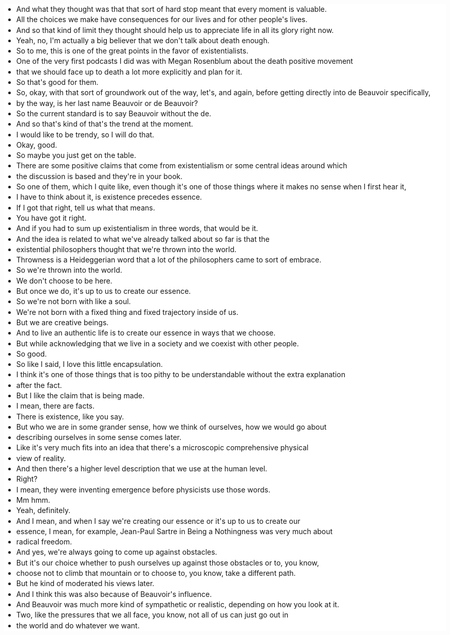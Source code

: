 *  And what they thought was that that sort of hard stop meant that every moment is valuable.
*  All the choices we make have consequences for our lives and for other people's lives.
*  And so that kind of limit they thought should help us to appreciate life in all its glory right now.
*  Yeah, no, I'm actually a big believer that we don't talk about death enough.
*  So to me, this is one of the great points in the favor of existentialists.
*  One of the very first podcasts I did was with Megan Rosenblum about the death positive movement
*  that we should face up to death a lot more explicitly and plan for it.
*  So that's good for them.
*  So, okay, with that sort of groundwork out of the way, let's, and again, before getting directly into de Beauvoir specifically,
*  by the way, is her last name Beauvoir or de Beauvoir?
*  So the current standard is to say Beauvoir without the de.
*  And so that's kind of that's the trend at the moment.
*  I would like to be trendy, so I will do that.
*  Okay, good.
*  So maybe you just get on the table.
*  There are some positive claims that come from existentialism or some central ideas around which
*  the discussion is based and they're in your book.
*  So one of them, which I quite like, even though it's one of those things where it makes no sense when I first hear it,
*  I have to think about it, is existence precedes essence.
*  If I got that right, tell us what that means.
*  You have got it right.
*  And if you had to sum up existentialism in three words, that would be it.
*  And the idea is related to what we've already talked about so far is that the
*  existential philosophers thought that we're thrown into the world.
*  Throwness is a Heideggerian word that a lot of the philosophers came to sort of embrace.
*  So we're thrown into the world.
*  We don't choose to be here.
*  But once we do, it's up to us to create our essence.
*  So we're not born with like a soul.
*  We're not born with a fixed thing and fixed trajectory inside of us.
*  But we are creative beings.
*  And to live an authentic life is to create our essence in ways that we choose.
*  But while acknowledging that we live in a society and we coexist with other people.
*  So good.
*  So like I said, I love this little encapsulation.
*  I think it's one of those things that is too pithy to be understandable without the extra explanation
*  after the fact.
*  But I like the claim that is being made.
*  I mean, there are facts.
*  There is existence, like you say.
*  But who we are in some grander sense, how we think of ourselves, how we would go about
*  describing ourselves in some sense comes later.
*  Like it's very much fits into an idea that there's a microscopic comprehensive physical
*  view of reality.
*  And then there's a higher level description that we use at the human level.
*  Right?
*  I mean, they were inventing emergence before physicists use those words.
*  Mm hmm.
*  Yeah, definitely.
*  And I mean, and when I say we're creating our essence or it's up to us to create our
*  essence, I mean, for example, Jean-Paul Sartre in Being a Nothingness was very much about
*  radical freedom.
*  And yes, we're always going to come up against obstacles.
*  But it's our choice whether to push ourselves up against those obstacles or to, you know,
*  choose not to climb that mountain or to choose to, you know, take a different path.
*  But he kind of moderated his views later.
*  And I think this was also because of Beauvoir's influence.
*  And Beauvoir was much more kind of sympathetic or realistic, depending on how you look at it.
*  Two, like the pressures that we all face, you know, not all of us can just go out in
*  the world and do whatever we want.